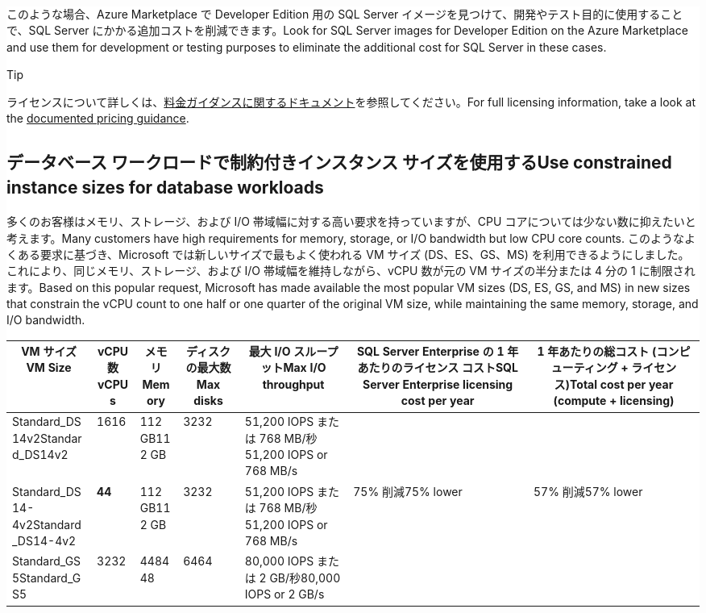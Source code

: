 <span data-ttu-id="19cf0-153">このような場合、Azure Marketplace で Developer Edition 用の SQL Server イメージを見つけて、開発やテスト目的に使用することで、SQL Server にかかる追加コストを削減できます。</span><span class="sxs-lookup"><span data-stu-id="19cf0-153">Look for SQL Server images for Developer Edition on the Azure Marketplace and use them for development or testing purposes to eliminate the additional cost for SQL Server in these cases.</span></span>

> [!TIP]
> <span data-ttu-id="19cf0-154">ライセンスについて詳しくは、[料金ガイダンスに関するドキュメント](https://docs.microsoft.com/azure/virtual-machines/windows/sql/virtual-machines-windows-sql-server-pricing-guidance)を参照してください。</span><span class="sxs-lookup"><span data-stu-id="19cf0-154">For full licensing information, take a look at the [documented pricing guidance](https://docs.microsoft.com/azure/virtual-machines/windows/sql/virtual-machines-windows-sql-server-pricing-guidance).</span></span>

## <a name="use-constrained-instance-sizes-for-database-workloads"></a><span data-ttu-id="19cf0-155">データベース ワークロードで制約付きインスタンス サイズを使用する</span><span class="sxs-lookup"><span data-stu-id="19cf0-155">Use constrained instance sizes for database workloads</span></span>

<span data-ttu-id="19cf0-156">多くのお客様はメモリ、ストレージ、および I/O 帯域幅に対する高い要求を持っていますが、CPU コアについては少ない数に抑えたいと考えます。</span><span class="sxs-lookup"><span data-stu-id="19cf0-156">Many customers have high requirements for memory, storage, or I/O bandwidth but low CPU core counts.</span></span> <span data-ttu-id="19cf0-157">このようなよくある要求に基づき、Microsoft では新しいサイズで最もよく使われる VM サイズ (DS、ES、GS、MS) を利用できるようにしました。これにより、同じメモリ、ストレージ、および I/O 帯域幅を維持しながら、vCPU 数が元の VM サイズの半分または 4 分の 1 に制限されます。</span><span class="sxs-lookup"><span data-stu-id="19cf0-157">Based on this popular request, Microsoft has made available the most popular VM sizes (DS, ES, GS, and MS) in new sizes that constrain the vCPU count to one half or one quarter of the original VM size, while maintaining the same memory, storage, and I/O bandwidth.</span></span>

| <span data-ttu-id="19cf0-158">VM サイズ</span><span class="sxs-lookup"><span data-stu-id="19cf0-158">VM Size</span></span> | <span data-ttu-id="19cf0-159">vCPU 数</span><span class="sxs-lookup"><span data-stu-id="19cf0-159">vCPUs</span></span> | <span data-ttu-id="19cf0-160">メモリ</span><span class="sxs-lookup"><span data-stu-id="19cf0-160">Memory</span></span> | <span data-ttu-id="19cf0-161">ディスクの最大数</span><span class="sxs-lookup"><span data-stu-id="19cf0-161">Max disks</span></span> | <span data-ttu-id="19cf0-162">最大 I/O スループット</span><span class="sxs-lookup"><span data-stu-id="19cf0-162">Max I/O throughput</span></span> | <span data-ttu-id="19cf0-163">SQL Server Enterprise の 1 年あたりのライセンス コスト</span><span class="sxs-lookup"><span data-stu-id="19cf0-163">SQL Server Enterprise licensing cost per year</span></span> | <span data-ttu-id="19cf0-164">1 年あたりの総コスト (コンピューティング + ライセンス)</span><span class="sxs-lookup"><span data-stu-id="19cf0-164">Total cost per year (compute + licensing)</span></span> |
|---------|-------|--------|-----------|--------------------|-----------------------------------------------|---------------------------|
| <span data-ttu-id="19cf0-165">Standard_DS14v2</span><span class="sxs-lookup"><span data-stu-id="19cf0-165">Standard_DS14v2</span></span>   | <span data-ttu-id="19cf0-166">16</span><span class="sxs-lookup"><span data-stu-id="19cf0-166">16</span></span> | <span data-ttu-id="19cf0-167">112 GB</span><span class="sxs-lookup"><span data-stu-id="19cf0-167">112 GB</span></span> | <span data-ttu-id="19cf0-168">32</span><span class="sxs-lookup"><span data-stu-id="19cf0-168">32</span></span> | <span data-ttu-id="19cf0-169">51,200 IOPS または 768 MB/秒</span><span class="sxs-lookup"><span data-stu-id="19cf0-169">51,200 IOPS or 768 MB/s</span></span> |           |           |
| <span data-ttu-id="19cf0-170">Standard_DS14-4v2</span><span class="sxs-lookup"><span data-stu-id="19cf0-170">Standard_DS14-4v2</span></span> | <span data-ttu-id="19cf0-171">**4**</span><span class="sxs-lookup"><span data-stu-id="19cf0-171">**4**</span></span>  | <span data-ttu-id="19cf0-172">112 GB</span><span class="sxs-lookup"><span data-stu-id="19cf0-172">112 GB</span></span> | <span data-ttu-id="19cf0-173">32</span><span class="sxs-lookup"><span data-stu-id="19cf0-173">32</span></span> | <span data-ttu-id="19cf0-174">51,200 IOPS または 768 MB/秒</span><span class="sxs-lookup"><span data-stu-id="19cf0-174">51,200 IOPS or 768 MB/s</span></span> | <span data-ttu-id="19cf0-175">75% 削減</span><span class="sxs-lookup"><span data-stu-id="19cf0-175">75% lower</span></span> | <span data-ttu-id="19cf0-176">57% 削減</span><span class="sxs-lookup"><span data-stu-id="19cf0-176">57% lower</span></span> |
| <span data-ttu-id="19cf0-177">Standard_GS5</span><span class="sxs-lookup"><span data-stu-id="19cf0-177">Standard_GS5</span></span>      | <span data-ttu-id="19cf0-178">32</span><span class="sxs-lookup"><span data-stu-id="19cf0-178">32</span></span> | <span data-ttu-id="19cf0-179">448</span><span class="sxs-lookup"><span data-stu-id="19cf0-179">448</span></span>    | <span data-ttu-id="19cf0-180">64</span><span class="sxs-lookup"><span data-stu-id="19cf0-180">64</span></span> | <span data-ttu-id="19cf0-181">80,000 IOPS または 2 GB/秒</span><span class="sxs-lookup"><span data-stu-id="19cf0-181">80,000 IOPS or 2 GB/s</span></span>   |           |           |